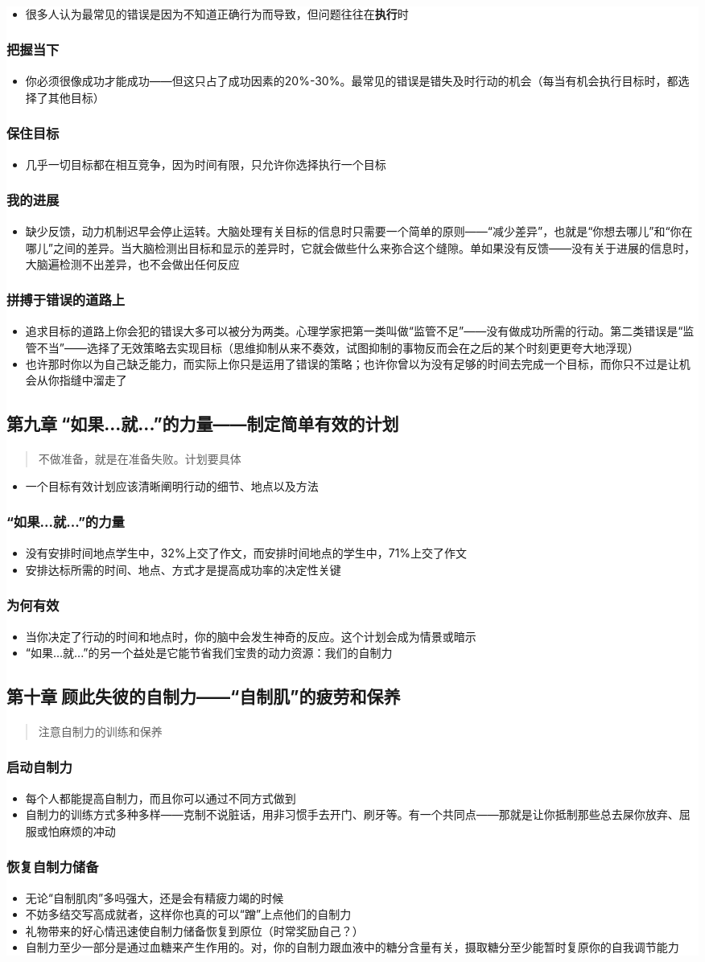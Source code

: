 - 很多人认为最常见的错误是因为不知道正确行为而导致，但问题往往在**执行**时

### 把握当下

- 你必须很像成功才能成功——但这只占了成功因素的20%-30%。最常见的错误是错失及时行动的机会（每当有机会执行目标时，都选择了其他目标）

### 保住目标

- 几乎一切目标都在相互竞争，因为时间有限，只允许你选择执行一个目标

### 我的进展

- 缺少反馈，动力机制迟早会停止运转。大脑处理有关目标的信息时只需要一个简单的原则——“减少差异”，也就是“你想去哪儿”和“你在哪儿”之间的差异。当大脑检测出目标和显示的差异时，它就会做些什么来弥合这个缝隙。单如果没有反馈——没有关于进展的信息时，大脑遍检测不出差异，也不会做出任何反应

### 拼搏于错误的道路上

- 追求目标的道路上你会犯的错误大多可以被分为两类。心理学家把第一类叫做“监管不足”——没有做成功所需的行动。第二类错误是“监管不当”——选择了无效策略去实现目标（思维抑制从来不奏效，试图抑制的事物反而会在之后的某个时刻更更夸大地浮现）
- 也许那时你以为自己缺乏能力，而实际上你只是运用了错误的策略；也许你曾以为没有足够的时间去完成一个目标，而你只不过是让机会从你指缝中溜走了

## 第九章 “如果...就...”的力量——制定简单有效的计划

> 不做准备，就是在准备失败。计划要具体

- 一个目标有效计划应该清晰阐明行动的细节、地点以及方法

### “如果...就...”的力量

- 没有安排时间地点学生中，32%上交了作文，而安排时间地点的学生中，71%上交了作文
- 安排达标所需的时间、地点、方式才是提高成功率的决定性关键

### 为何有效

- 当你决定了行动的时间和地点时，你的脑中会发生神奇的反应。这个计划会成为情景或暗示
- “如果...就...”的另一个益处是它能节省我们宝贵的动力资源：我们的自制力

## 第十章 顾此失彼的自制力——“自制肌”的疲劳和保养

> 注意自制力的训练和保养

### 启动自制力

- 每个人都能提高自制力，而且你可以通过不同方式做到
- 自制力的训练方式多种多样——克制不说脏话，用非习惯手去开门、刷牙等。有一个共同点——那就是让你抵制那些总去屎你放弃、屈服或怕麻烦的冲动

### 恢复自制力储备

- 无论“自制肌肉”多吗强大，还是会有精疲力竭的时候
- 不妨多结交写高成就者，这样你也真的可以“蹭”上点他们的自制力
- 礼物带来的好心情迅速使自制力储备恢复到原位（时常奖励自己？）
- 自制力至少一部分是通过血糖来产生作用的。对，你的自制力跟血液中的糖分含量有关，摄取糖分至少能暂时复原你的自我调节能力
